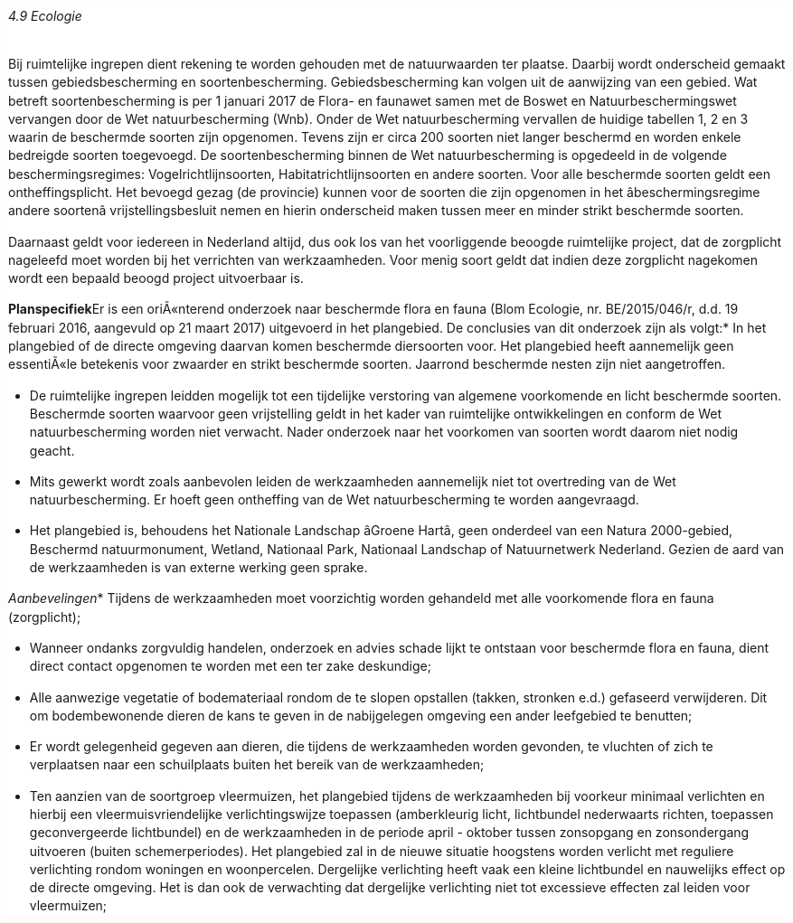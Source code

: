 ###### 4\.9 Ecologie

Bij ruimtelijke ingrepen dient rekening te worden gehouden met de natuurwaarden ter plaatse. Daarbij wordt onderscheid gemaakt tussen gebiedsbescherming en soortenbescherming. Gebiedsbescherming kan volgen uit de aanwijzing van een gebied. Wat betreft soortenbescherming is per 1 januari 2017 de Flora\- en faunawet samen met de Boswet en Natuurbeschermingswet vervangen door de Wet natuurbescherming (Wnb). Onder de Wet natuurbescherming vervallen de huidige tabellen 1, 2 en 3 waarin de beschermde soorten zijn opgenomen. Tevens zijn er circa 200 soorten niet langer beschermd en worden enkele bedreigde soorten toegevoegd. De soortenbescherming binnen de Wet natuurbescherming is opgedeeld in de volgende beschermingsregimes: Vogelrichtlijnsoorten, Habitatrichtlijnsoorten en andere soorten. Voor alle beschermde soorten geldt een ontheffingsplicht. Het bevoegd gezag (de provincie) kunnen voor de soorten die zijn opgenomen in het âbeschermingsregime andere soortenâ vrijstellingsbesluit nemen en hierin onderscheid maken tussen meer en minder strikt beschermde soorten.

Daarnaast geldt voor iedereen in Nederland altijd, dus ook los van het voorliggende beoogde ruimtelijke project, dat de zorgplicht nageleefd moet worden bij het verrichten van werkzaamheden. Voor menig soort geldt dat indien deze zorgplicht nagekomen wordt een bepaald beoogd project uitvoerbaar is.

**Planspecifiek**Er is een oriÃ«nterend onderzoek naar beschermde flora en fauna (Blom Ecologie, nr. BE/2015/046/r, d.d. 19 februari 2016, aangevuld op 21 maart 2017\) uitgevoerd in het plangebied. De conclusies van dit onderzoek zijn als volgt:* In het plangebied of de directe omgeving daarvan komen beschermde diersoorten voor. Het plangebied heeft aannemelijk geen essentiÃ«le betekenis voor zwaarder en strikt beschermde soorten. Jaarrond beschermde nesten zijn niet aangetroffen.

* De ruimtelijke ingrepen leidden mogelijk tot een tijdelijke verstoring van algemene voorkomende en licht beschermde soorten. Beschermde soorten waarvoor geen vrijstelling geldt in het kader van ruimtelijke ontwikkelingen en conform de Wet natuurbescherming worden niet verwacht. Nader onderzoek naar het voorkomen van soorten wordt daarom niet nodig geacht.

* Mits gewerkt wordt zoals aanbevolen leiden de werkzaamheden aannemelijk niet tot overtreding van de Wet natuurbescherming. Er hoeft geen ontheffing van de Wet natuurbescherming te worden aangevraagd.

* Het plangebied is, behoudens het Nationale Landschap âGroene Hartâ, geen onderdeel van een Natura 2000\-gebied, Beschermd natuurmonument, Wetland, Nationaal Park, Nationaal Landschap of Natuurnetwerk Nederland. Gezien de aard van de werkzaamheden is van externe werking geen sprake.

*Aanbevelingen** Tijdens de werkzaamheden moet voorzichtig worden gehandeld met alle voorkomende flora en fauna (zorgplicht);

* Wanneer ondanks zorgvuldig handelen, onderzoek en advies schade lijkt te ontstaan voor beschermde flora en fauna, dient direct contact opgenomen te worden met een ter zake deskundige;

* Alle aanwezige vegetatie of bodemateriaal rondom de te slopen opstallen (takken, stronken e.d.) gefaseerd verwijderen. Dit om bodembewonende dieren de kans te geven in de nabijgelegen omgeving een ander leefgebied te benutten;

* Er wordt gelegenheid gegeven aan dieren, die tijdens de werkzaamheden worden gevonden, te vluchten of zich te verplaatsen naar een schuilplaats buiten het bereik van de werkzaamheden;

* Ten aanzien van de soortgroep vleermuizen, het plangebied tijdens de werkzaamheden bij voorkeur minimaal verlichten en hierbij een vleermuisvriendelijke verlichtingswijze toepassen (amberkleurig licht, lichtbundel nederwaarts richten, toepassen geconvergeerde lichtbundel) en de werkzaamheden in de periode april \- oktober tussen zonsopgang en zonsondergang uitvoeren (buiten schemerperiodes). Het plangebied zal in de nieuwe situatie hoogstens worden verlicht met reguliere verlichting rondom woningen en woonpercelen. Dergelijke verlichting heeft vaak een kleine lichtbundel en nauwelijks effect op de directe omgeving. Het is dan ook de verwachting dat dergelijke verlichting niet tot excessieve effecten zal leiden voor vleermuizen;
